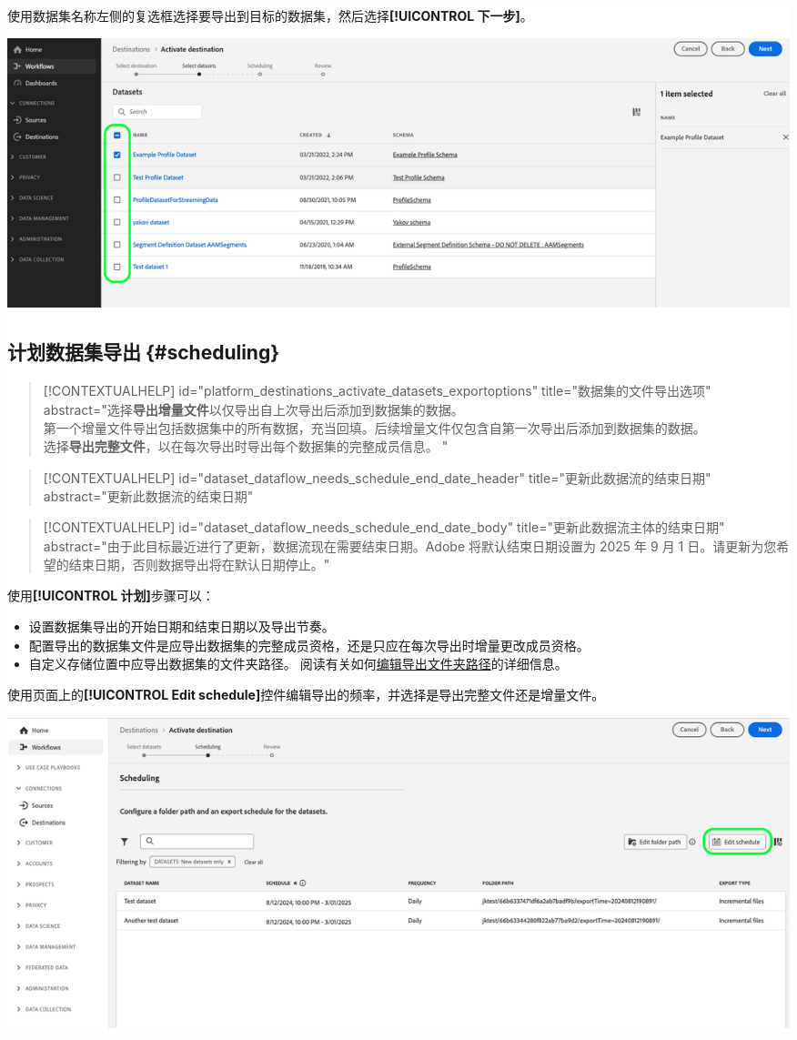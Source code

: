 使用数据集名称左侧的复选框选择要导出到目标的数据集，然后选择&#x200B;**[!UICONTROL 下一步]**。

![数据集导出工作流显示“选择数据集”步骤，您可以在其中选择要导出哪些数据集。](/help/destinations/assets/ui/export-datasets/select-datasets.png)

## 计划数据集导出 {#scheduling}

>[!CONTEXTUALHELP]
>id="platform_destinations_activate_datasets_exportoptions"
>title="数据集的文件导出选项"
>abstract="选择&#x200B;**导出增量文件**&#x200B;以仅导出自上次导出后添加到数据集的数据。<br>第一个增量文件导出包括数据集中的所有数据，充当回填。后续增量文件仅包含自第一次导出后添加到数据集的数据。<br> 选择&#x200B;**导出完整文件**，以在每次导出时导出每个数据集的完整成员信息。 "

>[!CONTEXTUALHELP]
>id="dataset_dataflow_needs_schedule_end_date_header"
>title="更新此数据流的结束日期"
>abstract="更新此数据流的结束日期"

>[!CONTEXTUALHELP]
>id="dataset_dataflow_needs_schedule_end_date_body"
>title="更新此数据流主体的结束日期"
>abstract="由于此目标最近进行了更新，数据流现在需要结束日期。Adobe 将默认结束日期设置为 2025 年 9 月 1 日。请更新为您希望的结束日期，否则数据导出将在默认日期停止。"

使用&#x200B;**[!UICONTROL 计划]**&#x200B;步骤可以：

* 设置数据集导出的开始日期和结束日期以及导出节奏。
* 配置导出的数据集文件是应导出数据集的完整成员资格，还是只应在每次导出时增量更改成员资格。
* 自定义存储位置中应导出数据集的文件夹路径。 阅读有关如何[编辑导出文件夹路径](#edit-folder-path)的详细信息。

使用页面上的&#x200B;**[!UICONTROL Edit schedule]**&#x200B;控件编辑导出的频率，并选择是导出完整文件还是增量文件。

![编辑计划步骤中突出显示的计划控件。](/help/destinations/assets/ui/export-datasets/edit-schedule-control-highlight.png)
